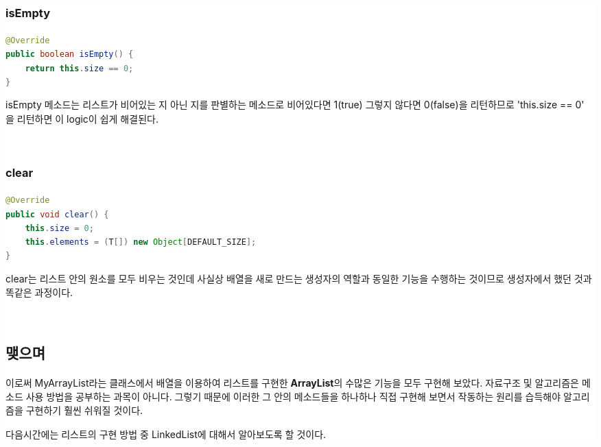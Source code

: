### isEmpty

```java
@Override 
public boolean isEmpty() {
    return this.size == 0;
}
```

isEmpty 메소드는 리스트가 비어있는 지 아닌 지를 판별하는 메소드로 비어있다면 1(true) 그렇지 않다면 0(false)을 리턴하므로 'this.size == 0'  을 리턴하면 이 logic이 쉽게 해결된다.

<br>

### clear

```java
@Override
public void clear() {
    this.size = 0;
    this.elements = (T[]) new Object[DEFAULT_SIZE];
}
```

clear는 리스트 안의 원소를 모두 비우는 것인데 사실상 배열을 새로 만드는 생성자의 역할과 동일한 기능을 수행하는 것이므로 생성자에서 했던 것과 똑같은 과정이다.

<br>

맺으며
---

이로써 MyArrayList라는 클래스에서 배열을 이용하여 리스트를 구현한 **ArrayList**의 수많은 기능을 모두 구현해 보았다. 자료구조 및 알고리즘은 메소드 사용 방법을 공부하는 과목이 아니다. 그렇기 때문에 이러한 그 안의 메소드들을 하나하나 직접 구현해 보면서 작동하는 원리를 습득해야 알고리즘을 구현하기 훨씬 쉬워질 것이다.

다음시간에는 리스트의 구현 방법 중 LinkedList에 대해서 알아보도록 할 것이다.

